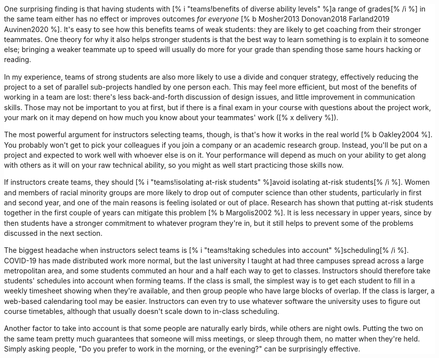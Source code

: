 One surprising finding is that having students with [% i "teams!benefits of
diverse ability levels" %]a range of grades[% /i %] in the same team either has no
effect or improves outcomes *for everyone*
[% b Mosher2013 Donovan2018 Farland2019 Auvinen2020 %].  It's easy to see
how this benefits teams of weak students: they are likely to get coaching from
their stronger teammates. One theory for why it also helps stronger students is
that the best way to learn something is to explain it to someone else; bringing
a weaker teammate up to speed will usually do more for your grade than spending
those same hours hacking or reading.

In my experience, teams of strong students are also more likely to use a divide
and conquer strategy, effectively reducing the project to a set of parallel
sub-projects handled by one person each. This may feel more efficient, but most
of the benefits of working in a team are lost: there's less back-and-forth
discussion of design issues, and little improvement in communication skills.
Those may not be important to you at first, but if there is a final exam in your
course with questions about the project work, your mark on it may depend on how
much you know about your teammates' work ([% x delivery %]).

The most powerful argument for instructors selecting teams, though, is that's
how it works in the real world [% b Oakley2004 %].  You probably won't get
to pick your colleagues if you join a company or an academic research group.
Instead, you'll be put on a project and expected to work well with whoever else
is on it. Your performance will depend as much on your ability to get along with
others as it will on your raw technical ability, so you might as well start
practicing those skills now.

If instructors create teams, they should [% i "teams!isolating at-risk
students" %]avoid isolating at-risk students[% /i %].  Women and members of racial
minority groups are more likely to drop out of computer science than other
students, particularly in first and second year, and one of the main reasons is
feeling isolated or out of place. Research has shown that putting at-risk
students together in the first couple of years can mitigate this problem
[% b Margolis2002 %]. It is less necessary in upper years, since by then
students have a stronger commitment to whatever program they're in, but it still
helps to prevent some of the problems discussed in the next section.

The biggest headache when instructors select teams is [% i "teams!taking
schedules into account" %]scheduling[% /i %].  COVID-19 has made distributed work
more normal, but the last university I taught at had three campuses spread
across a large metropolitan area, and some students commuted an hour and a half
each way to get to classes.  Instructors should therefore take students'
schedules into account when forming teams. If the class is small, the simplest
way is to get each student to fill in a weekly timesheet showing when they're
available, and then group people who have large blocks of overlap. If the class
is larger, a web-based calendaring tool may be easier. Instructors can even try
to use whatever software the university uses to figure out course timetables,
although that usually doesn't scale down to in-class scheduling.

Another factor to take into account is that some people are naturally early
birds, while others are night owls. Putting the two on the same team pretty much
guarantees that someone will miss meetings, or sleep through them, no matter
when they're held. Simply asking people, "Do you prefer to work in the morning,
or the evening?" can be surprisingly effective.
